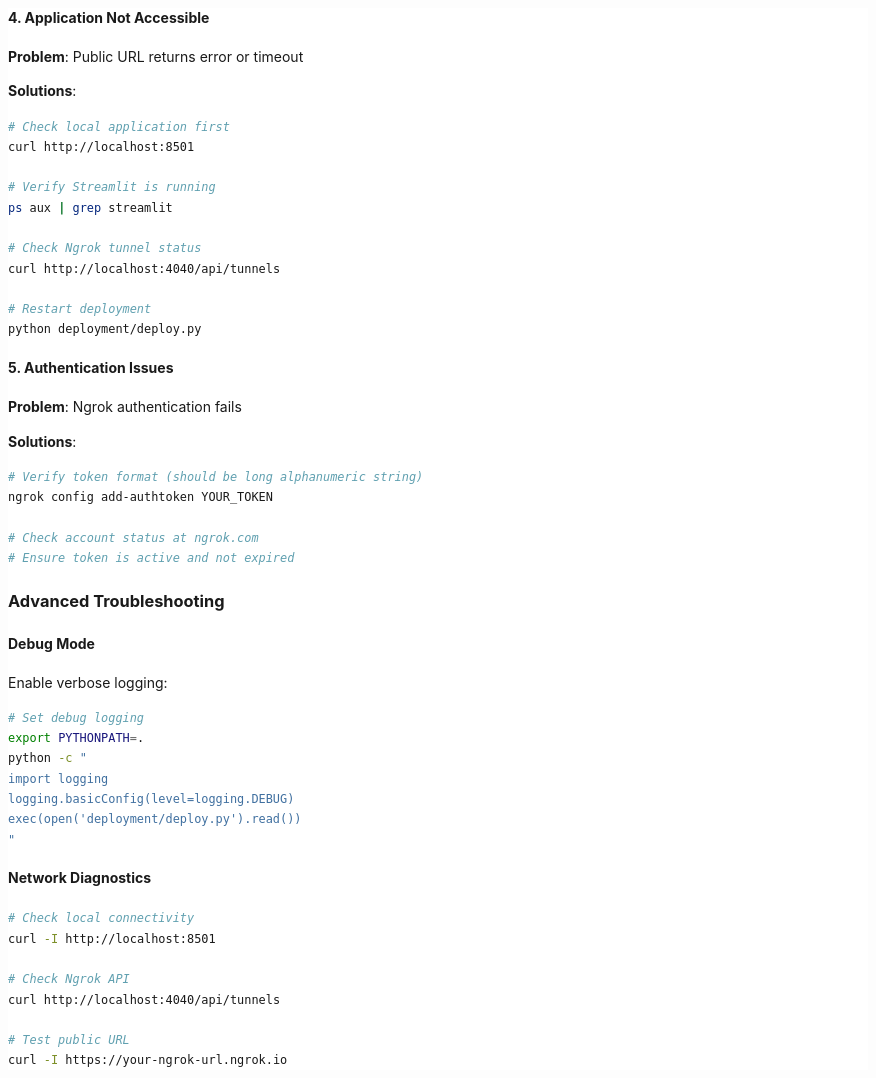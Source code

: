 #### 4. Application Not Accessible

**Problem**: Public URL returns error or timeout

**Solutions**:
```bash
# Check local application first
curl http://localhost:8501

# Verify Streamlit is running
ps aux | grep streamlit

# Check Ngrok tunnel status
curl http://localhost:4040/api/tunnels

# Restart deployment
python deployment/deploy.py
```

#### 5. Authentication Issues

**Problem**: Ngrok authentication fails

**Solutions**:
```bash
# Verify token format (should be long alphanumeric string)
ngrok config add-authtoken YOUR_TOKEN

# Check account status at ngrok.com
# Ensure token is active and not expired
```

### Advanced Troubleshooting

#### Debug Mode

Enable verbose logging:

```bash
# Set debug logging
export PYTHONPATH=.
python -c "
import logging
logging.basicConfig(level=logging.DEBUG)
exec(open('deployment/deploy.py').read())
"
```

#### Network Diagnostics

```bash
# Check local connectivity
curl -I http://localhost:8501

# Check Ngrok API
curl http://localhost:4040/api/tunnels

# Test public URL
curl -I https://your-ngrok-url.ngrok.io
```

